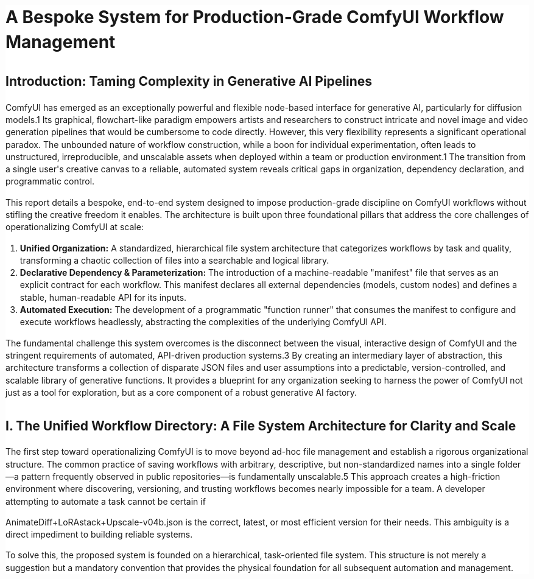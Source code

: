 # **A Bespoke System for Production-Grade ComfyUI Workflow Management**

## **Introduction: Taming Complexity in Generative AI Pipelines**

ComfyUI has emerged as an exceptionally powerful and flexible node-based interface for generative AI, particularly for diffusion models.1 Its graphical, flowchart-like paradigm empowers artists and researchers to construct intricate and novel image and video generation pipelines that would be cumbersome to code directly. However, this very flexibility represents a significant operational paradox. The unbounded nature of workflow construction, while a boon for individual experimentation, often leads to unstructured, irreproducible, and unscalable assets when deployed within a team or production environment.1 The transition from a single user's creative canvas to a reliable, automated system reveals critical gaps in organization, dependency declaration, and programmatic control.

This report details a bespoke, end-to-end system designed to impose production-grade discipline on ComfyUI workflows without stifling the creative freedom it enables. The architecture is built upon three foundational pillars that address the core challenges of operationalizing ComfyUI at scale:

1. **Unified Organization:** A standardized, hierarchical file system architecture that categorizes workflows by task and quality, transforming a chaotic collection of files into a searchable and logical library.  
2. **Declarative Dependency & Parameterization:** The introduction of a machine-readable "manifest" file that serves as an explicit contract for each workflow. This manifest declares all external dependencies (models, custom nodes) and defines a stable, human-readable API for its inputs.  
3. **Automated Execution:** The development of a programmatic "function runner" that consumes the manifest to configure and execute workflows headlessly, abstracting the complexities of the underlying ComfyUI API.

The fundamental challenge this system overcomes is the disconnect between the visual, interactive design of ComfyUI and the stringent requirements of automated, API-driven production systems.3 By creating an intermediary layer of abstraction, this architecture transforms a collection of disparate JSON files and user assumptions into a predictable, version-controlled, and scalable library of generative functions. It provides a blueprint for any organization seeking to harness the power of ComfyUI not just as a tool for exploration, but as a core component of a robust generative AI factory.

## **I. The Unified Workflow Directory: A File System Architecture for Clarity and Scale**

The first step toward operationalizing ComfyUI is to move beyond ad-hoc file management and establish a rigorous organizational structure. The common practice of saving workflows with arbitrary, descriptive, but non-standardized names into a single folder—a pattern frequently observed in public repositories—is fundamentally unscalable.5 This approach creates a high-friction environment where discovering, versioning, and trusting workflows becomes nearly impossible for a team. A developer attempting to automate a task cannot be certain if

AnimateDiff+LoRAstack+Upscale-v04b.json is the correct, latest, or most efficient version for their needs. This ambiguity is a direct impediment to building reliable systems.

To solve this, the proposed system is founded on a hierarchical, task-oriented file system. This structure is not merely a suggestion but a mandatory convention that provides the physical foundation for all subsequent automation and management.
